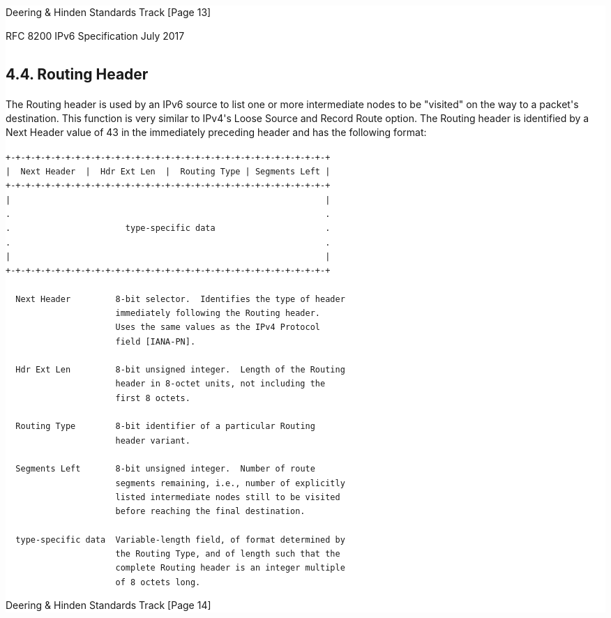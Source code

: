 Deering & Hinden             Standards Track                   [Page 13]

RFC 8200                   IPv6 Specification                  July 2017


## 4.4.  Routing Header

   The Routing header is used by an IPv6 source to list one or more
   intermediate nodes to be "visited" on the way to a packet's
   destination.  This function is very similar to IPv4's Loose Source
   and Record Route option.  The Routing header is identified by a Next
   Header value of 43 in the immediately preceding header and has the
   following format:

    +-+-+-+-+-+-+-+-+-+-+-+-+-+-+-+-+-+-+-+-+-+-+-+-+-+-+-+-+-+-+-+-+
    |  Next Header  |  Hdr Ext Len  |  Routing Type | Segments Left |
    +-+-+-+-+-+-+-+-+-+-+-+-+-+-+-+-+-+-+-+-+-+-+-+-+-+-+-+-+-+-+-+-+
    |                                                               |
    .                                                               .
    .                       type-specific data                      .
    .                                                               .
    |                                                               |
    +-+-+-+-+-+-+-+-+-+-+-+-+-+-+-+-+-+-+-+-+-+-+-+-+-+-+-+-+-+-+-+-+

      Next Header         8-bit selector.  Identifies the type of header
                          immediately following the Routing header.
                          Uses the same values as the IPv4 Protocol
                          field [IANA-PN].

      Hdr Ext Len         8-bit unsigned integer.  Length of the Routing
                          header in 8-octet units, not including the
                          first 8 octets.

      Routing Type        8-bit identifier of a particular Routing
                          header variant.

      Segments Left       8-bit unsigned integer.  Number of route
                          segments remaining, i.e., number of explicitly
                          listed intermediate nodes still to be visited
                          before reaching the final destination.

      type-specific data  Variable-length field, of format determined by
                          the Routing Type, and of length such that the
                          complete Routing header is an integer multiple
                          of 8 octets long.











Deering & Hinden             Standards Track                   [Page 14]
